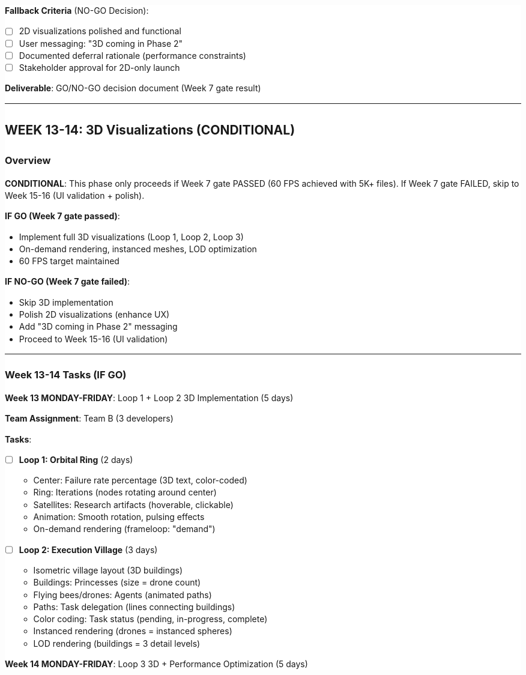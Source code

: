 **Fallback Criteria** (NO-GO Decision):
- [ ] 2D visualizations polished and functional
- [ ] User messaging: "3D coming in Phase 2"
- [ ] Documented deferral rationale (performance constraints)
- [ ] Stakeholder approval for 2D-only launch

**Deliverable**: GO/NO-GO decision document (Week 7 gate result)

---

## WEEK 13-14: 3D Visualizations (CONDITIONAL)

### Overview

**CONDITIONAL**: This phase only proceeds if Week 7 gate PASSED (60 FPS achieved with 5K+ files). If Week 7 gate FAILED, skip to Week 15-16 (UI validation + polish).

**IF GO (Week 7 gate passed)**:
- Implement full 3D visualizations (Loop 1, Loop 2, Loop 3)
- On-demand rendering, instanced meshes, LOD optimization
- 60 FPS target maintained

**IF NO-GO (Week 7 gate failed)**:
- Skip 3D implementation
- Polish 2D visualizations (enhance UX)
- Add "3D coming in Phase 2" messaging
- Proceed to Week 15-16 (UI validation)

---

### Week 13-14 Tasks (IF GO)

**Week 13 MONDAY-FRIDAY**: Loop 1 + Loop 2 3D Implementation (5 days)

**Team Assignment**: Team B (3 developers)

**Tasks**:
- [ ] **Loop 1: Orbital Ring** (2 days)
  - Center: Failure rate percentage (3D text, color-coded)
  - Ring: Iterations (nodes rotating around center)
  - Satellites: Research artifacts (hoverable, clickable)
  - Animation: Smooth rotation, pulsing effects
  - On-demand rendering (frameloop: "demand")

- [ ] **Loop 2: Execution Village** (3 days)
  - Isometric village layout (3D buildings)
  - Buildings: Princesses (size = drone count)
  - Flying bees/drones: Agents (animated paths)
  - Paths: Task delegation (lines connecting buildings)
  - Color coding: Task status (pending, in-progress, complete)
  - Instanced rendering (drones = instanced spheres)
  - LOD rendering (buildings = 3 detail levels)

**Week 14 MONDAY-FRIDAY**: Loop 3 3D + Performance Optimization (5 days)
